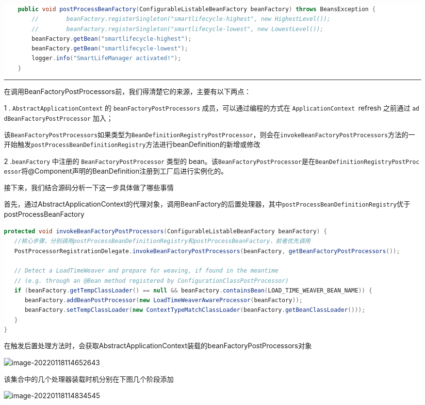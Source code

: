 ```java
    public void postProcessBeanFactory(ConfigurableListableBeanFactory beanFactory) throws BeansException {
        //        beanFactory.registerSingleton("smartlifecycle-highest", new HighestLevel());
        //        beanFactory.registerSingleton("smartlifecycle-lowest", new LowestLevel());
        beanFactory.getBean("smartlifecycle-highest");
        beanFactory.getBean("smartlifecycle-lowest");
        logger.info("SmartLifeManager activated!");
    }
```



------



在调用BeanFactoryPostProcessors前，我们得清楚它的来源，主要有以下两点：

1 . `AbstractApplicationContext` 的 `beanFactoryPostProcessors` 成员，可以通过编程的方式在 `ApplicationContext `refresh 之前通过 `addBeanFactoryPostProcessor` 加入；

 该`BeanFactoryPostProcessors`如果类型为`BeanDefinitionRegistryPostProcessor`，则会在`invokeBeanFactoryPostProcessors`方法的一开始触发`postProcessBeanDefinitionRegistry`方法进行beanDefinition的新增或修改

2 .`beanFactory` 中注册的 `BeanFactoryPostProcessor` 类型的 bean。该`BeanFactoryPostProcessor`是在`BeanDefinitionRegistryPostProcessor`将@Component声明的BeanDefinition注册到工厂后进行实例化的。

接下来，我们结合源码分析一下这一步具体做了哪些事情

首先，通过AbstractApplicationContext的代理对象，调用BeanFactory的后置处理器，其中`postProcessBeanDefinitionRegistry`优于postProcessBeanFactory

```java
protected void invokeBeanFactoryPostProcessors(ConfigurableListableBeanFactory beanFactory) {
   //核心步骤，分别调用postProcessBeanDefinitionRegistry和postProcessBeanFactory，前者优先调用
   PostProcessorRegistrationDelegate.invokeBeanFactoryPostProcessors(beanFactory, getBeanFactoryPostProcessors());

   // Detect a LoadTimeWeaver and prepare for weaving, if found in the meantime
   // (e.g. through an @Bean method registered by ConfigurationClassPostProcessor)
   if (beanFactory.getTempClassLoader() == null && beanFactory.containsBean(LOAD_TIME_WEAVER_BEAN_NAME)) {
      beanFactory.addBeanPostProcessor(new LoadTimeWeaverAwareProcessor(beanFactory));
      beanFactory.setTempClassLoader(new ContextTypeMatchClassLoader(beanFactory.getBeanClassLoader()));
   }
}
```

在触发后置处理方法时，会获取AbstractApplicationContext装载的beanFactoryPostProcessors对象

![image-20220118114652643](https://raw.githubusercontent.com/shuchang1011/images/main/img/image-20220118114652643.png)

该集合中的几个处理器装载时机分别在下图几个阶段添加

![image-20220118114834545](https://raw.githubusercontent.com/shuchang1011/images/main/img/image-20220118114834545.png)
